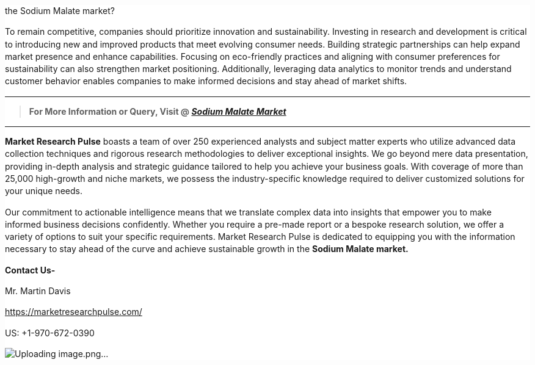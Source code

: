 the Sodium Malate market?</strong></p><p>To remain competitive, companies should prioritize innovation and sustainability. Investing in research and development is critical to introducing new and improved products that meet evolving consumer needs. Building strategic partnerships can help expand market presence and enhance capabilities. Focusing on eco-friendly practices and aligning with consumer preferences for sustainability can also strengthen market positioning. Additionally, leveraging data analytics to monitor trends and understand customer behavior enables companies to make informed decisions and stay ahead of market shifts.</p><hr /><blockquote><p><strong>For More Information or Query, Visit @&nbsp;<em><a href="https://marketresearchpulse.com/report/53955/sodium-malate-market?utm_source=Linkedin&utm_medium=029">Sodium Malate Market</a></em></strong></p></blockquote><hr /><p><strong>Market Research Pulse</strong> boasts a team of over 250 experienced analysts and subject matter experts who utilize advanced data collection techniques and rigorous research methodologies to deliver exceptional insights. We go beyond mere data presentation, providing in-depth analysis and strategic guidance tailored to help you achieve your business goals. With coverage of more than 25,000 high-growth and niche markets, we possess the industry-specific knowledge required to deliver customized solutions for your unique needs.</p><p>Our commitment to actionable intelligence means that we translate complex data into insights that empower you to make informed business decisions confidently. Whether you require a pre-made report or a bespoke research solution, we offer a variety of options to suit your specific requirements. Market Research Pulse is dedicated to equipping you with the information necessary to stay ahead of the curve and achieve sustainable growth in the <strong>Sodium Malate market.</strong></p><p><strong>Contact Us-</strong></p><p>Mr. Martin Davis</p><p>https://marketresearchpulse.com/</p><p>US: +1-970-672-0390</p>
![Uploading image.png…]()
